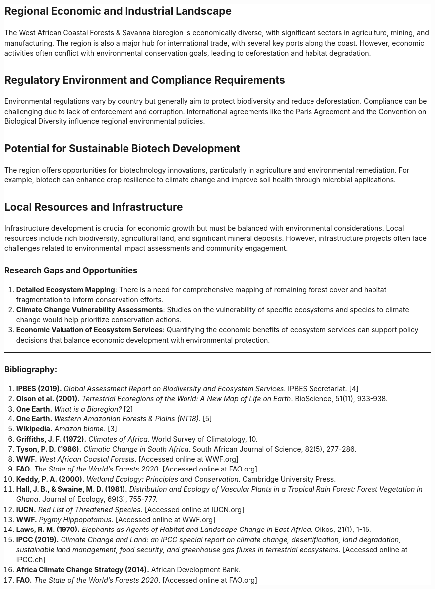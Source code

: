 ## Regional Economic and Industrial Landscape
The West African Coastal Forests & Savanna bioregion is economically diverse, with significant sectors in agriculture, mining, and manufacturing. The region is also a major hub for international trade, with several key ports along the coast. However, economic activities often conflict with environmental conservation goals, leading to deforestation and habitat degradation.

## Regulatory Environment and Compliance Requirements
Environmental regulations vary by country but generally aim to protect biodiversity and reduce deforestation. Compliance can be challenging due to lack of enforcement and corruption. International agreements like the Paris Agreement and the Convention on Biological Diversity influence regional environmental policies.

## Potential for Sustainable Biotech Development
The region offers opportunities for biotechnology innovations, particularly in agriculture and environmental remediation. For example, biotech can enhance crop resilience to climate change and improve soil health through microbial applications.

## Local Resources and Infrastructure
Infrastructure development is crucial for economic growth but must be balanced with environmental considerations. Local resources include rich biodiversity, agricultural land, and significant mineral deposits. However, infrastructure projects often face challenges related to environmental impact assessments and community engagement.

### Research Gaps and Opportunities
1. **Detailed Ecosystem Mapping**: There is a need for comprehensive mapping of remaining forest cover and habitat fragmentation to inform conservation efforts.
2. **Climate Change Vulnerability Assessments**: Studies on the vulnerability of specific ecosystems and species to climate change would help prioritize conservation actions.
3. **Economic Valuation of Ecosystem Services**: Quantifying the economic benefits of ecosystem services can support policy decisions that balance economic development with environmental protection.

---

### Bibliography:

1. **IPBES (2019).** *Global Assessment Report on Biodiversity and Ecosystem Services*. IPBES Secretariat. [4]
2. **Olson et al. (2001).** *Terrestrial Ecoregions of the World: A New Map of Life on Earth*. BioScience, 51(11), 933-938.
3. **One Earth.** *What is a Bioregion?* [2]
4. **One Earth.** *Western Amazonian Forests & Plains (NT18)*. [5]
5. **Wikipedia.** *Amazon biome*. [3]
6. **Griffiths, J. F. (1972).** *Climates of Africa*. World Survey of Climatology, 10.
7. **Tyson, P. D. (1986).** *Climatic Change in South Africa*. South African Journal of Science, 82(5), 277-286.
8. **WWF.** *West African Coastal Forests*. [Accessed online at WWF.org]
9. **FAO.** *The State of the World’s Forests 2020*. [Accessed online at FAO.org]
10. **Keddy, P. A. (2000).** *Wetland Ecology: Principles and Conservation*. Cambridge University Press.
11. **Hall, J. B., & Swaine, M. D. (1981).** *Distribution and Ecology of Vascular Plants in a Tropical Rain Forest: Forest Vegetation in Ghana*. Journal of Ecology, 69(3), 755-777.
12. **IUCN.** *Red List of Threatened Species*. [Accessed online at IUCN.org]
13. **WWF.** *Pygmy Hippopotamus*. [Accessed online at WWF.org]
14. **Laws, R. M. (1970).** *Elephants as Agents of Habitat and Landscape Change in East Africa*. Oikos, 21(1), 1-15.
15. **IPCC (2019).** *Climate Change and Land: an IPCC special report on climate change, desertification, land degradation, sustainable land management, food security, and greenhouse gas fluxes in terrestrial ecosystems*. [Accessed online at IPCC.ch]
16. **Africa Climate Change Strategy (2014).** African Development Bank.
17. **FAO.** *The State of the World’s Forests 2020*. [Accessed online at FAO.org]
